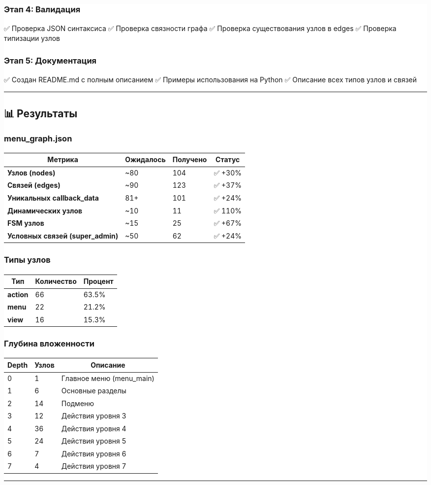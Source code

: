 ### Этап 4: Валидация
✅ Проверка JSON синтаксиса
✅ Проверка связности графа
✅ Проверка существования узлов в edges
✅ Проверка типизации узлов

### Этап 5: Документация
✅ Создан README.md с полным описанием
✅ Примеры использования на Python
✅ Описание всех типов узлов и связей

---

## 📊 Результаты

### menu_graph.json

| Метрика | Ожидалось | Получено | Статус |
|---------|-----------|----------|--------|
| **Узлов (nodes)** | ~80 | 104 | ✅ +30% |
| **Связей (edges)** | ~90 | 123 | ✅ +37% |
| **Уникальных callback_data** | 81+ | 101 | ✅ +24% |
| **Динамических узлов** | ~10 | 11 | ✅ 110% |
| **FSM узлов** | ~15 | 25 | ✅ +67% |
| **Условных связей (super_admin)** | ~50 | 62 | ✅ +24% |

### Типы узлов

| Тип | Количество | Процент |
|-----|------------|---------|
| **action** | 66 | 63.5% |
| **menu** | 22 | 21.2% |
| **view** | 16 | 15.3% |

### Глубина вложенности

| Depth | Узлов | Описание |
|-------|-------|----------|
| 0 | 1 | Главное меню (menu_main) |
| 1 | 6 | Основные разделы |
| 2 | 14 | Подменю |
| 3 | 12 | Действия уровня 3 |
| 4 | 36 | Действия уровня 4 |
| 5 | 24 | Действия уровня 5 |
| 6 | 7 | Действия уровня 6 |
| 7 | 4 | Действия уровня 7 |

---
